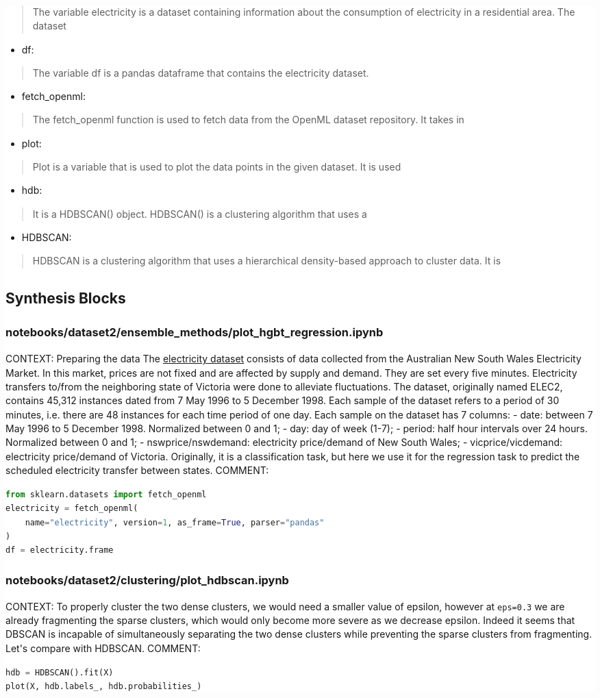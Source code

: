 >The variable electricity is a dataset containing information about the consumption of electricity in a residential area. The dataset
- df:<br>
>The variable df is a pandas dataframe that contains the electricity dataset.
- fetch_openml:<br>
>The fetch_openml function is used to fetch data from the OpenML dataset repository. It takes in
- plot:<br>
>Plot is a variable that is used to plot the data points in the given dataset. It is used
- hdb:<br>
>It is a HDBSCAN() object. HDBSCAN() is a clustering algorithm that uses a
- HDBSCAN:<br>
>HDBSCAN is a clustering algorithm that uses a hierarchical density-based approach to cluster data. It is
## Synthesis Blocks
### notebooks/dataset2/ensemble_methods/plot_hgbt_regression.ipynb
CONTEXT:  Preparing the data The [electricity dataset](http://www.openml.org/d/151) consists of data collected from the Australian New South Wales
Electricity Market. In this market, prices are not fixed and are affected by supply and demand. They are set every five minutes. Electricity transfers
to/from the neighboring state of Victoria were done to alleviate fluctuations.  The dataset, originally named ELEC2, contains 45,312 instances dated
from 7 May 1996 to 5 December 1998. Each sample of the dataset refers to a period of 30 minutes, i.e. there are 48 instances for each time period of
one day. Each sample on the dataset has 7 columns:  - date: between 7 May 1996 to 5 December 1998. Normalized between 0 and 1; - day: day of week
(1-7); - period: half hour intervals over 24 hours. Normalized between 0 and 1; - nswprice/nswdemand: electricity price/demand of New South Wales; -
vicprice/vicdemand: electricity price/demand of Victoria.  Originally, it is a classification task, but here we use it for the regression task to
predict the scheduled electricity transfer between states.   COMMENT:
```python
from sklearn.datasets import fetch_openml
electricity = fetch_openml(
    name="electricity", version=1, as_frame=True, parser="pandas"
)
df = electricity.frame
```

### notebooks/dataset2/clustering/plot_hdbscan.ipynb
CONTEXT: To properly cluster the two dense clusters, we would need a smaller value of epsilon, however at `eps=0.3` we are already fragmenting the
sparse clusters, which would only become more severe as we decrease epsilon. Indeed it seems that DBSCAN is incapable of simultaneously separating the
two dense clusters while preventing the sparse clusters from fragmenting. Let's compare with HDBSCAN.   COMMENT:
```python
hdb = HDBSCAN().fit(X)
plot(X, hdb.labels_, hdb.probabilities_)
```
